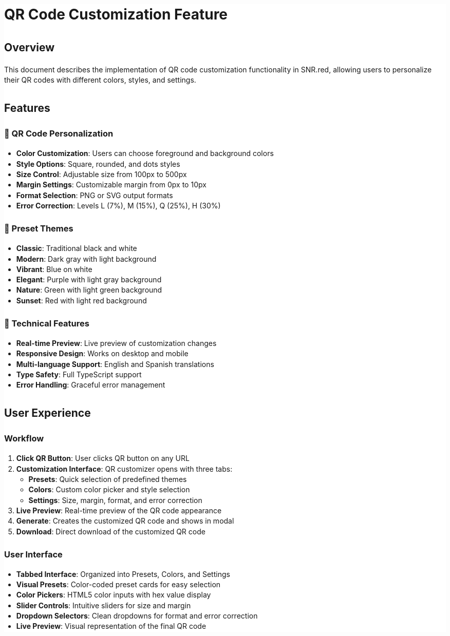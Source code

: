 # QR Code Customization Feature

## Overview
This document describes the implementation of QR code customization functionality in SNR.red, allowing users to personalize their QR codes with different colors, styles, and settings.

## Features

### 🎨 QR Code Personalization
- **Color Customization**: Users can choose foreground and background colors
- **Style Options**: Square, rounded, and dots styles
- **Size Control**: Adjustable size from 100px to 500px
- **Margin Settings**: Customizable margin from 0px to 10px
- **Format Selection**: PNG or SVG output formats
- **Error Correction**: Levels L (7%), M (15%), Q (25%), H (30%)

### 📱 Preset Themes
- **Classic**: Traditional black and white
- **Modern**: Dark gray with light background
- **Vibrant**: Blue on white
- **Elegant**: Purple with light gray background
- **Nature**: Green with light green background
- **Sunset**: Red with light red background

### 🔧 Technical Features
- **Real-time Preview**: Live preview of customization changes
- **Responsive Design**: Works on desktop and mobile
- **Multi-language Support**: English and Spanish translations
- **Type Safety**: Full TypeScript support
- **Error Handling**: Graceful error management

## User Experience

### Workflow
1. **Click QR Button**: User clicks QR button on any URL
2. **Customization Interface**: QR customizer opens with three tabs:
   - **Presets**: Quick selection of predefined themes
   - **Colors**: Custom color picker and style selection
   - **Settings**: Size, margin, format, and error correction
3. **Live Preview**: Real-time preview of the QR code appearance
4. **Generate**: Creates the customized QR code and shows in modal
5. **Download**: Direct download of the customized QR code

### User Interface
- **Tabbed Interface**: Organized into Presets, Colors, and Settings
- **Visual Presets**: Color-coded preset cards for easy selection
- **Color Pickers**: HTML5 color inputs with hex value display
- **Slider Controls**: Intuitive sliders for size and margin
- **Dropdown Selectors**: Clean dropdowns for format and error correction
- **Live Preview**: Visual representation of the final QR code
